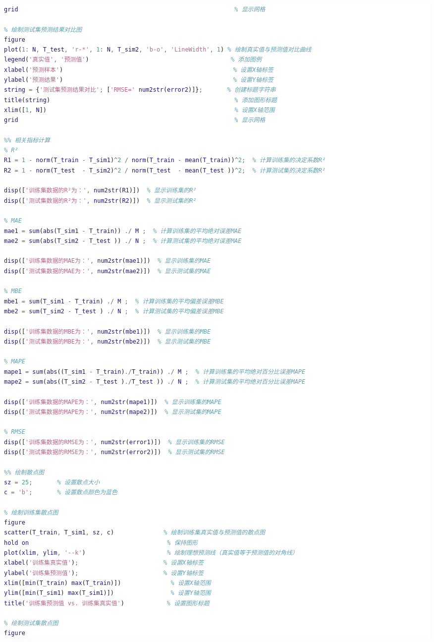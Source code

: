 ```matlab
grid                                                             % 显示网格

% 绘制测试集预测结果对比图
figure
plot(1: N, T_test, 'r-*', 1: N, T_sim2, 'b-o', 'LineWidth', 1) % 绘制真实值与预测值对比曲线
legend('真实值', '预测值')                                        % 添加图例
xlabel('预测样本')                                                % 设置X轴标签
ylabel('预测结果')                                                % 设置Y轴标签
string = {'测试集预测结果对比'; ['RMSE=' num2str(error2)]};       % 创建标题字符串
title(string)                                                    % 添加图形标题
xlim([1, N])                                                     % 设置X轴范围
grid                                                             % 显示网格

%% 相关指标计算
% R²
R1 = 1 - norm(T_train - T_sim1)^2 / norm(T_train - mean(T_train))^2;  % 计算训练集的决定系数R²
R2 = 1 - norm(T_test  - T_sim2)^2 / norm(T_test  - mean(T_test ))^2;  % 计算测试集的决定系数R²

disp(['训练集数据的R²为：', num2str(R1)])  % 显示训练集的R²
disp(['测试集数据的R²为：', num2str(R2)])  % 显示测试集的R²

% MAE
mae1 = sum(abs(T_sim1 - T_train)) ./ M ;  % 计算训练集的平均绝对误差MAE
mae2 = sum(abs(T_sim2 - T_test )) ./ N ;  % 计算测试集的平均绝对误差MAE

disp(['训练集数据的MAE为：', num2str(mae1)])  % 显示训练集的MAE
disp(['测试集数据的MAE为：', num2str(mae2)])  % 显示测试集的MAE

% MBE
mbe1 = sum(T_sim1 - T_train) ./ M ;  % 计算训练集的平均偏差误差MBE
mbe2 = sum(T_sim2 - T_test ) ./ N ;  % 计算测试集的平均偏差误差MBE

disp(['训练集数据的MBE为：', num2str(mbe1)])  % 显示训练集的MBE
disp(['测试集数据的MBE为：', num2str(mbe2)])  % 显示测试集的MBE

% MAPE
mape1 = sum(abs((T_sim1 - T_train)./T_train)) ./ M ;  % 计算训练集的平均绝对百分比误差MAPE
mape2 = sum(abs((T_sim2 - T_test )./T_test )) ./ N ;  % 计算测试集的平均绝对百分比误差MAPE

disp(['训练集数据的MAPE为：', num2str(mape1)])  % 显示训练集的MAPE
disp(['测试集数据的MAPE为：', num2str(mape2)])  % 显示测试集的MAPE

% RMSE
disp(['训练集数据的RMSE为：', num2str(error1)])  % 显示训练集的RMSE
disp(['测试集数据的RMSE为：', num2str(error2)])  % 显示测试集的RMSE

%% 绘制散点图
sz = 25;       % 设置散点大小
c = 'b';       % 设置散点颜色为蓝色

% 绘制训练集散点图
figure
scatter(T_train, T_sim1, sz, c)              % 绘制训练集真实值与预测值的散点图
hold on                                       % 保持图形
plot(xlim, ylim, '--k')                       % 绘制理想预测线（真实值等于预测值的对角线）
xlabel('训练集真实值');                        % 设置X轴标签
ylabel('训练集预测值');                        % 设置Y轴标签
xlim([min(T_train) max(T_train)])              % 设置X轴范围
ylim([min(T_sim1) max(T_sim1)])                % 设置Y轴范围
title('训练集预测值 vs. 训练集真实值')            % 设置图形标题

% 绘制测试集散点图
figure
```